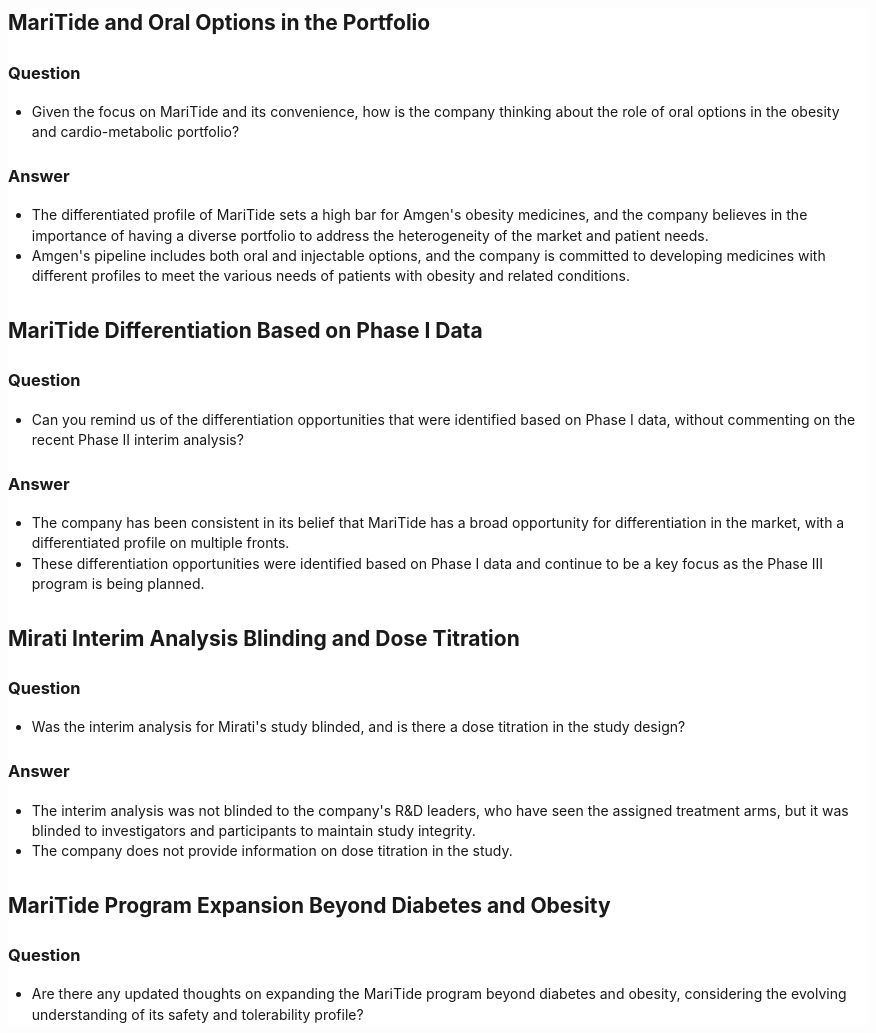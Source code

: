 ## MariTide and Oral Options in the Portfolio

### Question

- Given the focus on MariTide and its convenience, how is the company thinking about the role of oral options in the obesity and cardio-metabolic portfolio? 

### Answer

- The differentiated profile of MariTide sets a high bar for Amgen's obesity medicines, and the company believes in the importance of having a diverse portfolio to address the heterogeneity of the market and patient needs. 
- Amgen's pipeline includes both oral and injectable options, and the company is committed to developing medicines with different profiles to meet the various needs of patients with obesity and related conditions. 

## MariTide Differentiation Based on Phase I Data

### Question

- Can you remind us of the differentiation opportunities that were identified based on Phase I data, without commenting on the recent Phase II interim analysis? 

### Answer

- The company has been consistent in its belief that MariTide has a broad opportunity for differentiation in the market, with a differentiated profile on multiple fronts. 
- These differentiation opportunities were identified based on Phase I data and continue to be a key focus as the Phase III program is being planned. 

## Mirati Interim Analysis Blinding and Dose Titration

### Question

- Was the interim analysis for Mirati's study blinded, and is there a dose titration in the study design? 

### Answer

- The interim analysis was not blinded to the company's R&D leaders, who have seen the assigned treatment arms, but it was blinded to investigators and participants to maintain study integrity. 
- The company does not provide information on dose titration in the study. 

## MariTide Program Expansion Beyond Diabetes and Obesity

### Question

- Are there any updated thoughts on expanding the MariTide program beyond diabetes and obesity, considering the evolving understanding of its safety and tolerability profile? 

